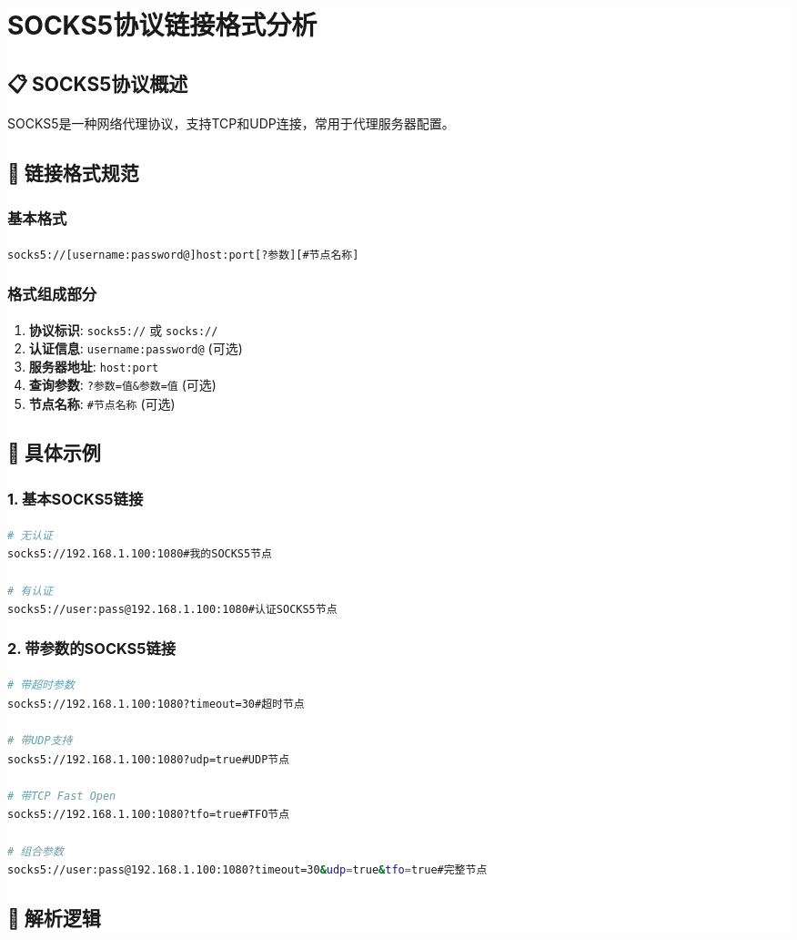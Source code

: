 # SOCKS5协议链接格式分析

## 📋 **SOCKS5协议概述**

SOCKS5是一种网络代理协议，支持TCP和UDP连接，常用于代理服务器配置。

## 🔗 **链接格式规范**

### **基本格式**
```
socks5://[username:password@]host:port[?参数][#节点名称]
```

### **格式组成部分**
1. **协议标识**: `socks5://` 或 `socks://`
2. **认证信息**: `username:password@` (可选)
3. **服务器地址**: `host:port`
4. **查询参数**: `?参数=值&参数=值` (可选)
5. **节点名称**: `#节点名称` (可选)

## 📝 **具体示例**

### **1. 基本SOCKS5链接**
```bash
# 无认证
socks5://192.168.1.100:1080#我的SOCKS5节点

# 有认证
socks5://user:pass@192.168.1.100:1080#认证SOCKS5节点
```

### **2. 带参数的SOCKS5链接**
```bash
# 带超时参数
socks5://192.168.1.100:1080?timeout=30#超时节点

# 带UDP支持
socks5://192.168.1.100:1080?udp=true#UDP节点

# 带TCP Fast Open
socks5://192.168.1.100:1080?tfo=true#TFO节点

# 组合参数
socks5://user:pass@192.168.1.100:1080?timeout=30&udp=true&tfo=true#完整节点
```

## 🔧 **解析逻辑**
